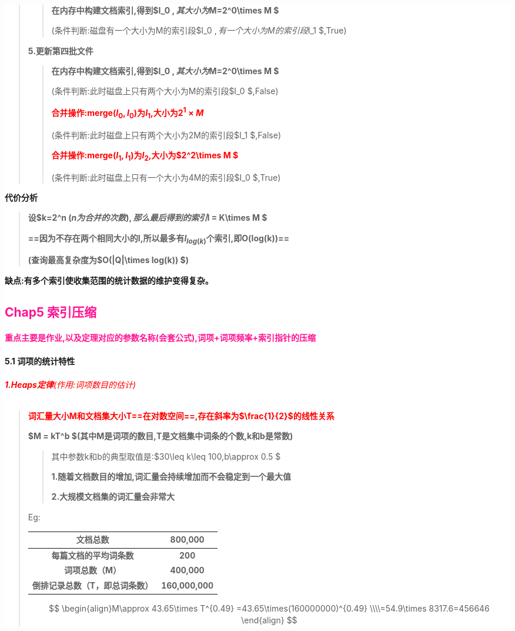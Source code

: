 >   >**在内存中构建文档索引,得到$I_0 $,其大小为$M=2^0\times M $**
>   >
>   >(条件判断:磁盘有一个大小为M的索引段$I_0 $,有一个大小为M的索引段$I_1 $,True)
>
>   **5.更新第四批文件**
>
>   >**在内存中构建文档索引,得到$I_0 $,其大小为$M=2^0\times M $**
>   >
>   >(条件判断:此时磁盘上只有两个大小为M的索引段$I_0 $,False)
>   >
>   >**<font color=red>合并操作:merge($I_0,I_0$)为$I_1$,大小为$2^1\times M $  </font>**
>   >
>   >(条件判断:此时磁盘上只有两个大小为2M的索引段$I_1 $,False)
>   >
>   >**<font color=red>合并操作:merge($I_1,I_1$)为$I_2$,大小为$2^2\times M $  </font>**
>   >
>   >(条件判断:此时磁盘上只有一个大小为4M的索引段$I_0 $,True)

**代价分析**

>   **设$k=2^n $(n为合并的次数),那么最后得到的索引$I = K\times M $**
>
>   **==因为不存在两个相同大小的I,所以最多有$I_{log(k)}　$个索引,即O(log(k))==**
>
>   **(查询最高复杂度为$O(|Q|\times log(k)) $)**

**缺点:有多个索引使收集范围的统计数据的维护变得复杂。**

## **<font color=Deeppink>Chap5 索引压缩</font>**

**<font color=Deeppink>重点主要是作业,以及定理对应的参数名称(会套公式),词项+词项频率+索引指针的压缩</font>**

#### **5.1 词项的统计特性**

###### <font color=red>**1.Heaps定律**(作用:词项数目的估计)</font>

>   **<font color=red>词汇量大小M和文档集大小T==在对数空间==,存在斜率为$\frac{1}{2}$的线性关系</font>**
>
>   **$M = kT^b $(其中M是词项的数目,T是文档集中词条的个数,k和b是常数)**
>
>   >其中参数k和b的典型取值是:$30\leq k\leq 100,b\approx 0.5 $
>   >
>   >**1.随着文档数目的增加,词汇量会持续增加而不会稳定到一个最大值**
>   >
>   >**2.大规模文档集的词汇量会非常大**
>
>   Eg:
>
>   |             文档总数              |     800,000     |
>   | :-------------------------------: | :-------------: |
>   |     **每篇文档的平均词条数**      |     **200**     |
>   |         **词项总数（M）**         |   **400,000**   |
>   | **倒排记录总数（T，即总词条数）** | **160,000,000** |
>
>   $$
>   \begin{align}M\approx 43.65\times T^{0.49}
>   =43.65\times(160000000)^{0.49}
>   \\\\=54.9\times 8317.6=456646
>   \end{align}
>   $$
